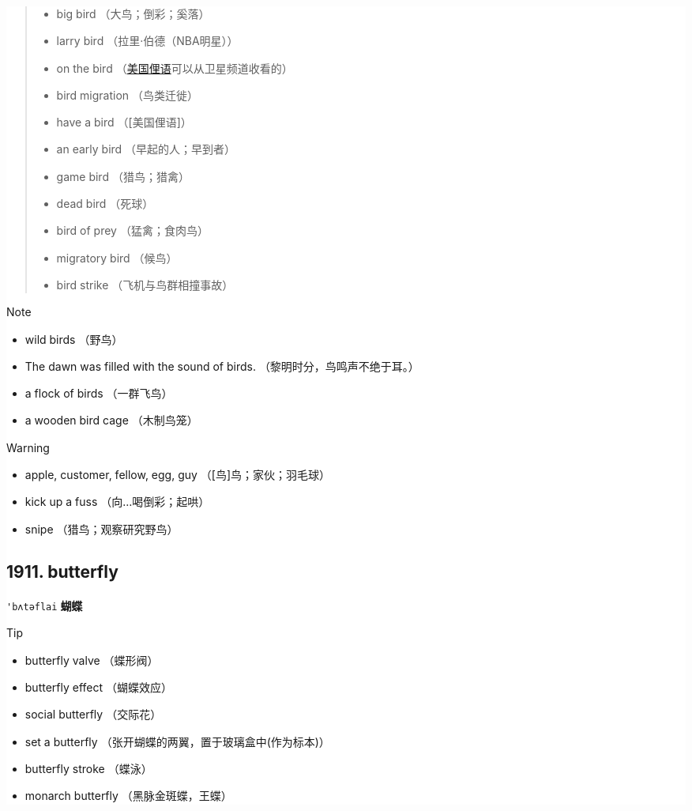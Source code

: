 >
> - big bird （大鸟；倒彩；奚落）
>
> - larry bird （拉里·伯德（NBA明星））
>
> - on the bird （[美国俚语](电视节目)可以从卫星频道收看的）
>
> - bird migration （鸟类迁徙）
>
> - have a bird （[美国俚语]）
>
> - an early bird （早起的人；早到者）
>
> - game bird （猎鸟；猎禽）
>
> - dead bird （死球）
>
> - bird of prey （猛禽；食肉鸟）
>
> - migratory bird （候鸟）
>
> - bird strike （飞机与鸟群相撞事故）
>

> [!NOTE]
>
> - wild birds （野鸟）
>
> - The dawn was filled with the sound of birds. （黎明时分，鸟鸣声不绝于耳。）
>
> - a flock of birds （一群飞鸟）
>
> - a wooden bird cage （木制鸟笼）
>

> [!WARNING]
>
> - apple, customer, fellow, egg, guy （[鸟]鸟；家伙；羽毛球）
>
> - kick up a fuss （向…喝倒彩；起哄）
>
> - snipe （猎鸟；观察研究野鸟）
>

## 1911. butterfly

`'bʌtəflai`  **蝴蝶**

> [!TIP]
>
> - butterfly valve （蝶形阀）
>
> - butterfly effect （蝴蝶效应）
>
> - social butterfly （交际花）
>
> - set a butterfly （张开蝴蝶的两翼，置于玻璃盒中(作为标本)）
>
> - butterfly stroke （蝶泳）
>
> - monarch butterfly （黑脉金斑蝶，王蝶）
>
